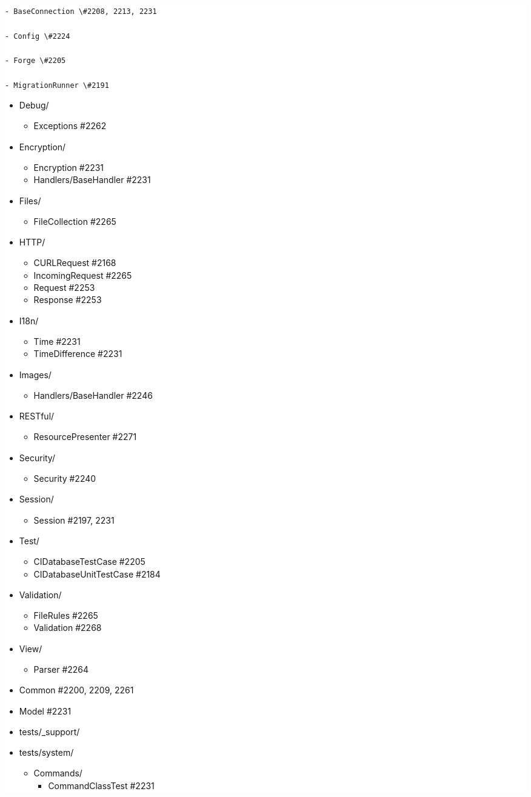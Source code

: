     - BaseConnection \#2208, 2213, 2231

    - Config \#2224

    - Forge \#2205

    - MigrationRunner \#2191

  - Debug/  
    - Exceptions \#2262

  - Encryption/  
    - Encryption \#2231
    - Handlers/BaseHandler \#2231

  - Files/  
    - FileCollection \#2265

  - HTTP/  
    - CURLRequest \#2168
    - IncomingRequest \#2265
    - Request \#2253
    - Response \#2253

  - I18n/  
    - Time \#2231
    - TimeDifference \#2231

  - Images/  
    - Handlers/BaseHandler \#2246

  - RESTful/  
    - ResourcePresenter \#2271

  - Security/  
    - Security \#2240

  - Session/  
    - Session \#2197, 2231

  - Test/  
    - CIDatabaseTestCase \#2205
    - CIDatabaseUnitTestCase \#2184

  - Validation/  
    - FileRules \#2265
    - Validation \#2268

  - View/  
    - Parser \#2264

  - Common \#2200, 2209, 2261

  - Model \#2231

- tests/\_support/

- tests/system/  
  - Commands/  
    - CommandClassTest \#2231
